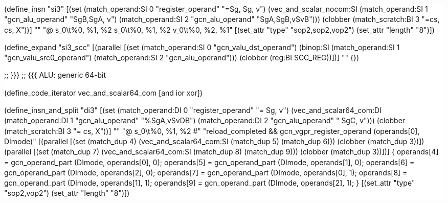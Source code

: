 (define_insn "<expander>si3"
  [(set (match_operand:SI 0 "register_operand"  "=Sg, Sg,   v")
        (vec_and_scalar_nocom:SI
	  (match_operand:SI 1 "gcn_alu_operand" "SgB,SgA,   v")
	  (match_operand:SI 2 "gcn_alu_operand" "SgA,SgB,vSvB")))
   (clobber (match_scratch:BI 3			"=cs, cs,   X"))]
  ""
  "@
   s_<mnemonic>0\t%0, %1, %2
   s_<mnemonic>0\t%0, %1, %2
   v_<revmnemonic>0\t%0, %2, %1"
  [(set_attr "type" "sop2,sop2,vop2")
   (set_attr "length" "8")])

(define_expand "<expander>si3_scc"
  [(parallel [(set (match_operand:SI 0 "gcn_valu_dst_operand")
		   (binop:SI
		     (match_operand:SI 1 "gcn_valu_src0_operand")
		     (match_operand:SI 2 "gcn_alu_operand")))
	      (clobber (reg:BI SCC_REG))])]
  ""
  {})

;; }}}
;; {{{ ALU: generic 64-bit

(define_code_iterator vec_and_scalar64_com [and ior xor])

(define_insn_and_split "<expander>di3"
   [(set (match_operand:DI 0 "register_operand"  "= Sg,    v")
	 (vec_and_scalar64_com:DI
	  (match_operand:DI 1 "gcn_alu_operand"  "%SgA,vSvDB")
	   (match_operand:DI 2 "gcn_alu_operand" " SgC,    v")))
   (clobber (match_scratch:BI 3			 "= cs,    X"))]
  ""
  "@
   s_<mnemonic>0\t%0, %1, %2
   #"
  "reload_completed && gcn_vgpr_register_operand (operands[0], DImode)"
  [(parallel [(set (match_dup 4)
		   (vec_and_scalar64_com:SI (match_dup 5) (match_dup 6)))
	      (clobber (match_dup 3))])
   (parallel [(set (match_dup 7)
		   (vec_and_scalar64_com:SI (match_dup 8) (match_dup 9)))
	      (clobber (match_dup 3))])]
  {
    operands[4] = gcn_operand_part (DImode, operands[0], 0);
    operands[5] = gcn_operand_part (DImode, operands[1], 0);
    operands[6] = gcn_operand_part (DImode, operands[2], 0);
    operands[7] = gcn_operand_part (DImode, operands[0], 1);
    operands[8] = gcn_operand_part (DImode, operands[1], 1);
    operands[9] = gcn_operand_part (DImode, operands[2], 1);
  }
  [(set_attr "type" "sop2,vop2")
   (set_attr "length" "8")])
